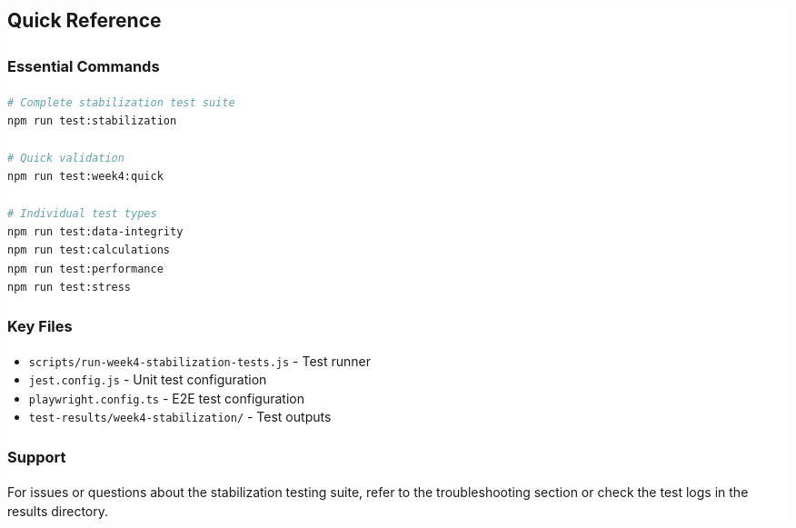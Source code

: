
## Quick Reference

### Essential Commands
```bash
# Complete stabilization test suite
npm run test:stabilization

# Quick validation
npm run test:week4:quick

# Individual test types
npm run test:data-integrity
npm run test:calculations
npm run test:performance
npm run test:stress
```

### Key Files
- `scripts/run-week4-stabilization-tests.js` - Test runner
- `jest.config.js` - Unit test configuration
- `playwright.config.ts` - E2E test configuration
- `test-results/week4-stabilization/` - Test outputs

### Support
For issues or questions about the stabilization testing suite, refer to the troubleshooting section or check the test logs in the results directory.